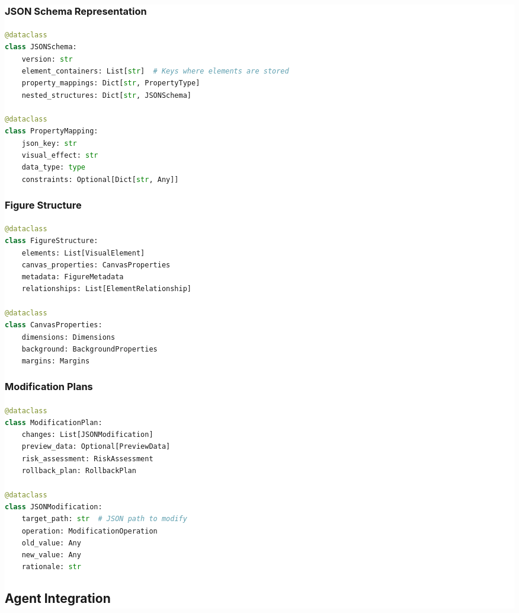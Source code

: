 ### JSON Schema Representation
```python
@dataclass
class JSONSchema:
    version: str
    element_containers: List[str]  # Keys where elements are stored
    property_mappings: Dict[str, PropertyType]
    nested_structures: Dict[str, JSONSchema]
    
@dataclass 
class PropertyMapping:
    json_key: str
    visual_effect: str
    data_type: type
    constraints: Optional[Dict[str, Any]]
```

### Figure Structure
```python
@dataclass
class FigureStructure:
    elements: List[VisualElement]
    canvas_properties: CanvasProperties
    metadata: FigureMetadata
    relationships: List[ElementRelationship]
    
@dataclass
class CanvasProperties:
    dimensions: Dimensions
    background: BackgroundProperties
    margins: Margins
```

### Modification Plans
```python
@dataclass
class ModificationPlan:
    changes: List[JSONModification]
    preview_data: Optional[PreviewData]
    risk_assessment: RiskAssessment
    rollback_plan: RollbackPlan

@dataclass
class JSONModification:
    target_path: str  # JSON path to modify
    operation: ModificationOperation
    old_value: Any
    new_value: Any
    rationale: str
```

## Agent Integration
